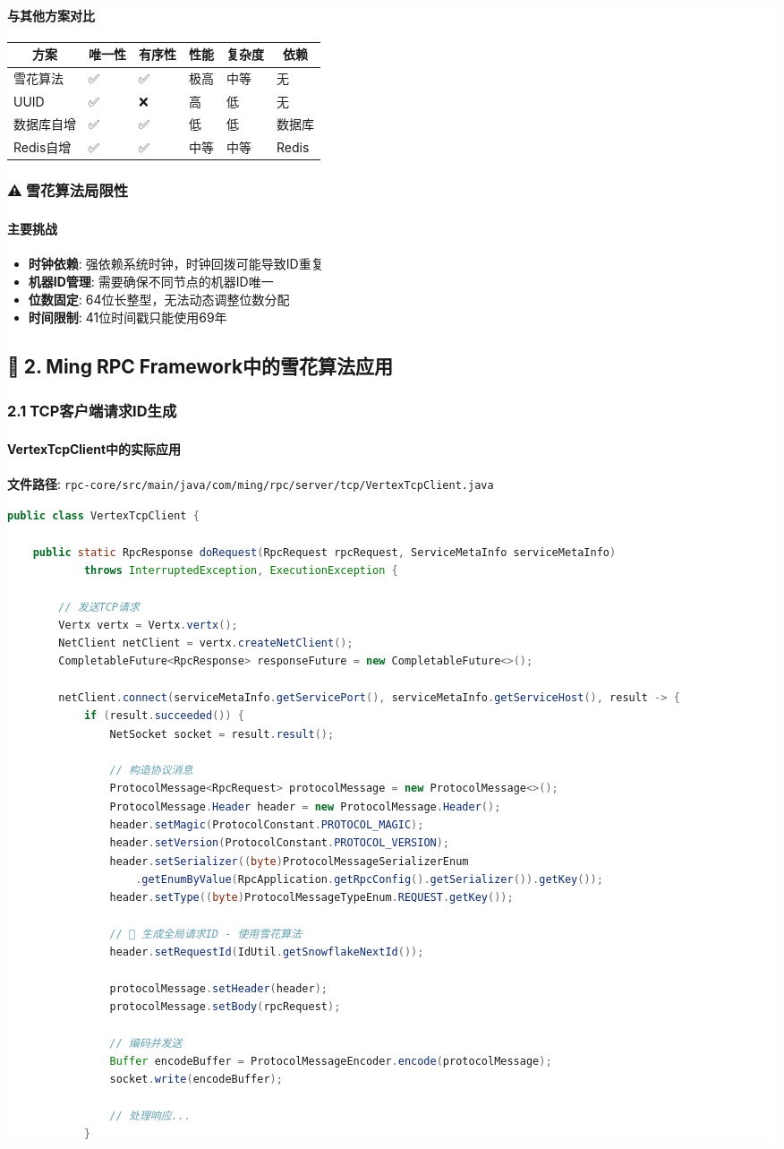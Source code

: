 #### 与其他方案对比
| 方案 | 唯一性 | 有序性 | 性能 | 复杂度 | 依赖 |
|------|-------|-------|------|-------|------|
| 雪花算法 | ✅ | ✅ | 极高 | 中等 | 无 |
| UUID | ✅ | ❌ | 高 | 低 | 无 |
| 数据库自增 | ✅ | ✅ | 低 | 低 | 数据库 |
| Redis自增 | ✅ | ✅ | 中等 | 中等 | Redis |

### ⚠️ 雪花算法局限性

#### 主要挑战
- **时钟依赖**: 强依赖系统时钟，时钟回拨可能导致ID重复
- **机器ID管理**: 需要确保不同节点的机器ID唯一
- **位数固定**: 64位长整型，无法动态调整位数分配
- **时间限制**: 41位时间戳只能使用69年

## 🔧 2. Ming RPC Framework中的雪花算法应用

### 2.1 TCP客户端请求ID生成

#### VertexTcpClient中的实际应用
**文件路径**: `rpc-core/src/main/java/com/ming/rpc/server/tcp/VertexTcpClient.java`

```java
public class VertexTcpClient {

    public static RpcResponse doRequest(RpcRequest rpcRequest, ServiceMetaInfo serviceMetaInfo)
            throws InterruptedException, ExecutionException {

        // 发送TCP请求
        Vertx vertx = Vertx.vertx();
        NetClient netClient = vertx.createNetClient();
        CompletableFuture<RpcResponse> responseFuture = new CompletableFuture<>();

        netClient.connect(serviceMetaInfo.getServicePort(), serviceMetaInfo.getServiceHost(), result -> {
            if (result.succeeded()) {
                NetSocket socket = result.result();

                // 构造协议消息
                ProtocolMessage<RpcRequest> protocolMessage = new ProtocolMessage<>();
                ProtocolMessage.Header header = new ProtocolMessage.Header();
                header.setMagic(ProtocolConstant.PROTOCOL_MAGIC);
                header.setVersion(ProtocolConstant.PROTOCOL_VERSION);
                header.setSerializer((byte)ProtocolMessageSerializerEnum
                    .getEnumByValue(RpcApplication.getRpcConfig().getSerializer()).getKey());
                header.setType((byte)ProtocolMessageTypeEnum.REQUEST.getKey());

                // 🎯 生成全局请求ID - 使用雪花算法
                header.setRequestId(IdUtil.getSnowflakeNextId());

                protocolMessage.setHeader(header);
                protocolMessage.setBody(rpcRequest);

                // 编码并发送
                Buffer encodeBuffer = ProtocolMessageEncoder.encode(protocolMessage);
                socket.write(encodeBuffer);

                // 处理响应...
            }
```